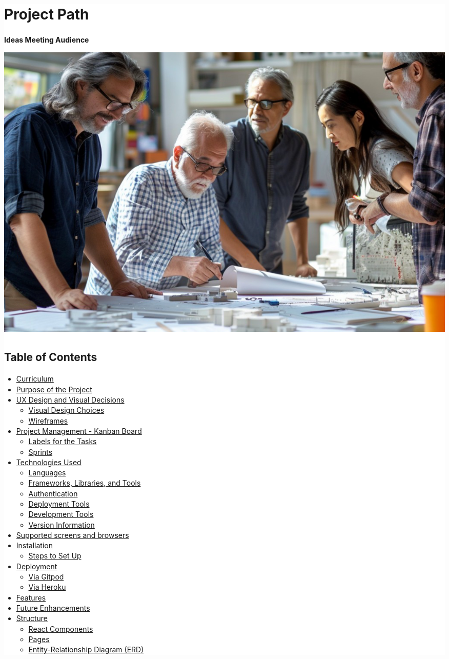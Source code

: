 # Project Path

**Ideas Meeting Audience**

![Project path Mockup](docs/images/mockup-image.png)

## Table of Contents
- [Curriculum](#curriculum)
- [Purpose of the Project](#purpose-of-the-project)
- [UX Design and Visual Decisions](#ux-design-and-visual-decisions)
    - [Visual Design Choices](#visual-design-choices)
    - [Wireframes](#wireframes)
- [Project Management - Kanban Board](#project-management---kanban-board)
    - [Labels for the Tasks](#labels-for-the-tasks)
    - [Sprints](#sprints)
- [Technologies Used](#technologies-used)
    - [Languages](#languages)
    - [Frameworks, Libraries, and Tools](#frameworks-libraries-and-tools)
    - [Authentication](#authentication)
    - [Deployment Tools](#deployment-tools)
    - [Development Tools](#development-tools)
    - [Version Information](#version-information)
- [Supported screens and browsers](#supported-screens-and-browsers)
- [Installation](#installation)
    - [Steps to Set Up](#steps-to-set-up)
- [Deployment](#deployment)
    - [Via Gitpod](#via-gitpod)
    - [Via Heroku](#via-heroku)
- [Features](#features)
- [Future Enhancements](#future-enhancements)
- [Structure](#structure)
    - [React Components](#react-components)
    - [Pages](#pages)
    - [Entity-Relationship Diagram (ERD)](#entity-relationship-diagram-erd)